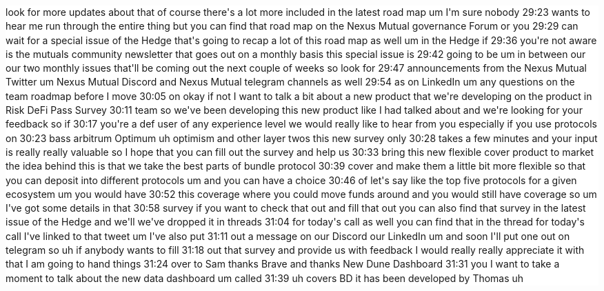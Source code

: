 look for more updates about that of course there's a lot more included in the latest road map um I'm sure nobody
29:23
wants to hear me run through the entire thing but you can find that road map on the Nexus Mutual governance Forum or you
29:29
can wait for a special issue of the Hedge that's going to recap a lot of this road map as well um in the Hedge if
29:36
you're not aware is the mutuals community newsletter that goes out on a monthly basis this special issue is
29:42
going to be um in between our our two monthly issues that'll be coming out the next couple of weeks so look for
29:47
announcements from the Nexus Mutual Twitter um Nexus Mutual Discord and Nexus Mutual telegram channels as well
29:54
as on LinkedIn um any questions on the team roadmap before I move
30:05
on okay if not I want to talk a bit about a new product that we're developing on the product in Risk
DeFi Pass Survey
30:11
team so we've been developing this new product like I had talked about and we're looking for your feedback so if
30:17
you're a def user of any experience level we would really like to hear from you especially if you use protocols on
30:23
bass arbitrum Optimum uh optimism and other layer twos this new survey only
30:28
takes a few minutes and your input is really really valuable so I hope that you can fill out the survey and help us
30:33
bring this new flexible cover product to market the idea behind this is that we take the best parts of bundle protocol
30:39
cover and make them a little bit more flexible so that you can deposit into different protocols um and you can have a choice
30:46
of let's say like the top five protocols for a given ecosystem um you would have
30:52
this coverage where you could move funds around and you would still have coverage so um I've got some details in that
30:58
survey if you want to check that out and fill that out you can also find that survey in the latest issue of the Hedge and we'll we've dropped it in threads
31:04
for today's call as well you can find that in the thread for today's call I've linked to that tweet um I've also put
31:11
out a message on our Discord our LinkedIn um and soon I'll put one out on telegram so uh if anybody wants to fill
31:18
out that survey and provide us with feedback I would really really appreciate it with that I am going to hand things
31:24
over to Sam thanks Brave and thanks
New Dune Dashboard
31:31
you I want to take a moment to talk about the new data dashboard um called
31:39
uh covers BD it has been developed by Thomas uh